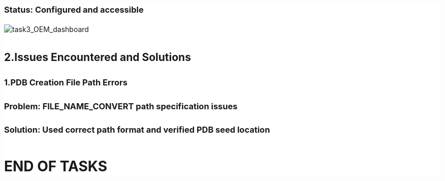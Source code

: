 ### Status: Configured and accessible

<img width="959" height="508" alt="task3_OEM_dashboard" src="https://github.com/user-attachments/assets/7583f108-7cb9-42b3-9ba4-13ce54808934" />

## 2.Issues Encountered and Solutions

### 1.PDB Creation File Path Errors

### Problem: FILE_NAME_CONVERT path specification issues

### Solution: Used correct path format and verified PDB seed location

# END OF TASKS


